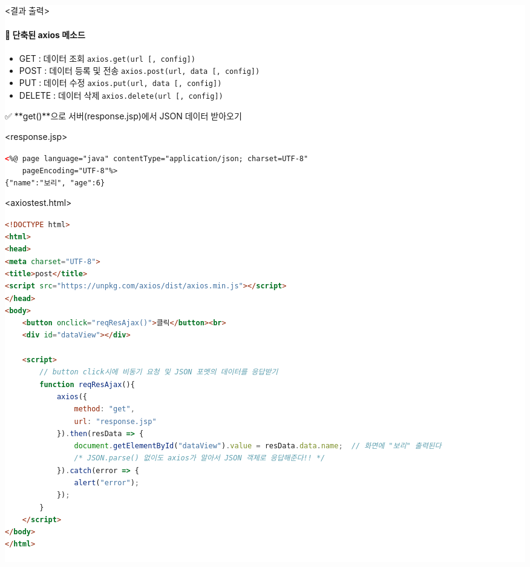 <결과 출력>



#### 💎 단축된 axios 메소드

- GET : 데이터 조회  `axios.get(url [, config])`
- POST : 데이터 등록 및 전송 `axios.post(url, data [, config])`
- PUT : 데이터 수정 `axios.put(url, data [, config])`
- DELETE : 데이터 삭제 `axios.delete(url [, config])`



✅ **get()**으로 서버(response.jsp)에서 JSON 데이터 받아오기

<response.jsp>

```html
<%@ page language="java" contentType="application/json; charset=UTF-8"
    pageEncoding="UTF-8"%>
{"name":"보리", "age":6}
```

<axiostest.html>

```html
<!DOCTYPE html>
<html>
<head>
<meta charset="UTF-8">
<title>post</title>
<script src="https://unpkg.com/axios/dist/axios.min.js"></script>   
</head>
<body>	
	<button onclick="reqResAjax()">클릭</button><br>
    <div id="dataView"></div>
	
	<script>
		// button click시에 비동기 요청 및 JSON 포멧의 데이터를 응답받기
		function reqResAjax(){
			axios({
				method: "get",
				url: "response.jsp"				
			}).then(resData => {				
				document.getElementById("dataView").value = resData.data.name;  // 화면에 "보리" 출력된다
				/* JSON.parse() 없이도 axios가 알아서 JSON 객체로 응답해준다!! */
			}).catch(error => {
				alert("error");
			});
		}
    </script>
</body>
</html>
	
```

